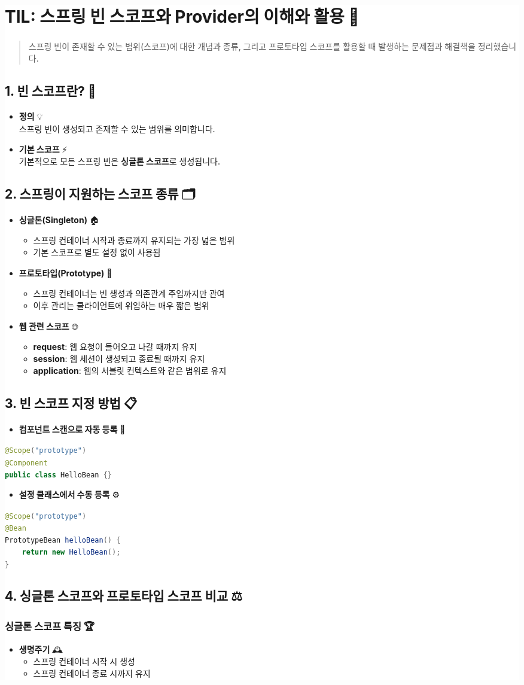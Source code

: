# TIL: 스프링 빈 스코프와 Provider의 이해와 활용 🔄

> 스프링 빈이 존재할 수 있는 범위(스코프)에 대한 개념과 종류, 그리고 프로토타입 스코프를 활용할 때 발생하는 문제점과 해결책을 정리했습니다.

## 1. 빈 스코프란? 📌

- **정의** 💡  
  스프링 빈이 생성되고 존재할 수 있는 범위를 의미합니다.

- **기본 스코프** ⚡  
  기본적으로 모든 스프링 빈은 **싱글톤 스코프**로 생성됩니다.

## 2. 스프링이 지원하는 스코프 종류 🗂️

- **싱글톤(Singleton)** 🏠  
  - 스프링 컨테이너 시작과 종료까지 유지되는 가장 넓은 범위
  - 기본 스코프로 별도 설정 없이 사용됨

- **프로토타입(Prototype)** 🧬  
  - 스프링 컨테이너는 빈 생성과 의존관계 주입까지만 관여
  - 이후 관리는 클라이언트에 위임하는 매우 짧은 범위

- **웹 관련 스코프** 🌐  
  - **request**: 웹 요청이 들어오고 나갈 때까지 유지
  - **session**: 웹 세션이 생성되고 종료될 때까지 유지
  - **application**: 웹의 서블릿 컨텍스트와 같은 범위로 유지

## 3. 빈 스코프 지정 방법 📋

- **컴포넌트 스캔으로 자동 등록** 🚀

```java
@Scope("prototype")
@Component
public class HelloBean {}
```

- **설정 클래스에서 수동 등록** ⚙️

```java
@Scope("prototype")
@Bean
PrototypeBean helloBean() {
    return new HelloBean();
}
```

## 4. 싱글톤 스코프와 프로토타입 스코프 비교 ⚖️

### 싱글톤 스코프 특징 🏆

- **생명주기** 🕰️  
  - 스프링 컨테이너 시작 시 생성
  - 스프링 컨테이너 종료 시까지 유지
